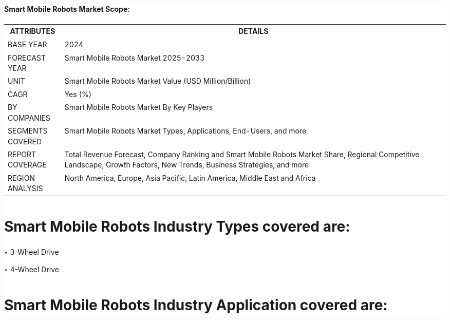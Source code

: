 <h4>Smart Mobile Robots Market Scope:</h4>
<table>
<tr>
<th>ATTRIBUTES</th>
<th>DETAILS</th>
</tr>
<tr>
<td>BASE YEAR</td>
<td>2024</td>
</tr>
<tr>
<td>FORECAST YEAR</td>
<td>Smart Mobile Robots Market 2025-2033</td>
</tr>
<tr>
<td>UNIT</td>
<td>Smart Mobile Robots Market Value (USD Million/Billion)</td>
<tr>
<td>CAGR</td>
<td>Yes (%)</td>
</tr>
</tr>
<tr>
<td>BY COMPANIES</td>
<td>Smart Mobile Robots Market By Key Players</td>
</tr>
<tr>
<td>SEGMENTS COVERED</td>
<td>Smart Mobile Robots Market Types, Applications, End-Users, and more</td>
</tr>
<tr>
<td>REPORT COVERAGE</td>
<td>Total Revenue Forecast, Company Ranking and Smart Mobile Robots Market Share, Regional Competitive Landscape, Growth Factors, New Trends, Business Strategies, and more</td>
</tr>
<tr>
<td>REGION ANALYSIS</td>
<td>North America, Europe, Asia Pacific, Latin America, Middle East and Africa</td>
</tr>
</table>

# <strong>Smart Mobile Robots Industry Types covered are:</strong>

‣ 3-Wheel Drive

‣ 4-Wheel Drive

# <strong>Smart Mobile Robots Industry Application covered are:</strong>
